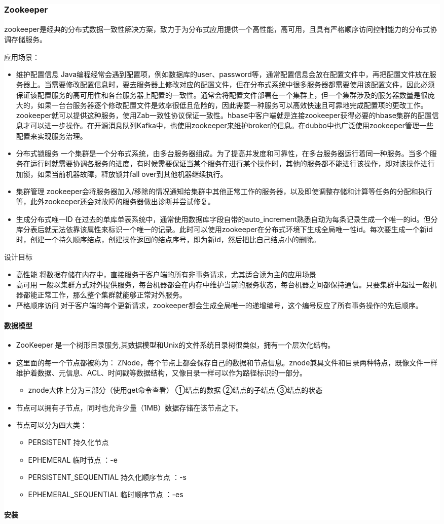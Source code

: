 ### Zookeeper

zookeeper是经典的分布式数据一致性解决方案，致力于为分布式应用提供一个高性能，高可用，且具有严格顺序访问控制能力的分布式协调存储服务。

应用场景：

- 维护配置信息
  Java编程经常会遇到配置项，例如数据库的user、password等，通常配置信息会放在配置文件中，再把配置文件放在服务器上。当需要修改配置信息时，要去服务器上修改对应的配置文件，但在分布式系统中很多服务器都需要使用该配置文件，因此必须保证该配置服务的高可用性和各台服务器上配置的一致性。通常会将配置文件部署在一个集群上，但一个集群涉及的服务器数量是很庞大的，如果一台台服务器逐个修改配置文件是效率很低且危险的，因此需要一种服务可以高效快速且可靠地完成配置项的更改工作。
  zookeeper就可以提供这种服务，使用Zab一致性协议保证一致性。hbase中客户端就是连接zookeeper获得必要的hbase集群的配置信息才可以进一步操作。在开源消息队列Kafka中，也使用zookeeper来维护broker的信息。在dubbo中也广泛使用zookeeper管理一些配置来实现服务治理。

- 分布式锁服务
  一个集群是一个分布式系统，由多台服务器组成。为了提高并发度和可靠性，在多台服务器运行着同一种服务。当多个服务在运行时就需要协调各服务的进度，有时候需要保证当某个服务在进行某个操作时，其他的服务都不能进行该操作，即对该操作进行加锁，如果当前机器故障，释放锁并fall over到其他机器继续执行。

- 集群管理
  zookeeper会将服务器加入/移除的情况通知给集群中其他正常工作的服务器，以及即使调整存储和计算等任务的分配和执行等，此外zookeeper还会对故障的服务器做出诊断并尝试修复。

- 生成分布式唯一ID
  在过去的单库单表系统中，通常使用数据库字段自带的auto_increment熟悉自动为每条记录生成一个唯一的id。但分库分表后就无法依靠该属性来标识一个唯一的记录。此时可以使用zookeeper在分布式环境下生成全局唯一性id。每次要生成一个新id时，创建一个持久顺序结点，创建操作返回的结点序号，即为新id，然后把比自己结点小的删除。

设计目标

- 高性能
  将数据存储在内存中，直接服务于客户端的所有非事务请求，尤其适合读为主的应用场景
- 高可用
  一般以集群方式对外提供服务，每台机器都会在内存中维护当前的服务状态，每台机器之间都保持通信。只要集群中超过一般机器都能正常工作，那么整个集群就能够正常对外服务。
- 严格顺序访问
  对于客户端的每个更新请求，zookeeper都会生成全局唯一的递增编号，这个编号反应了所有事务操作的先后顺序。

#### 数据模型

- ZooKeeper 是一个树形目录服务,其数据模型和Unix的文件系统目录树很类似，拥有一个层次化结构。

- 这里面的每一个节点都被称为： ZNode，每个节点上都会保存自己的数据和节点信息。znode兼具文件和目录两种特点，既像文件一样维护着数据、元信息、ACL、时间戳等数据结构，又像目录一样可以作为路径标识的一部分。
  - znode大体上分为三部分（使用get命令查看）
    ①结点的数据
    ②结点的子结点
    ③结点的状态

- 节点可以拥有子节点，同时也允许少量（1MB）数据存储在该节点之下。

- 节点可以分为四大类：

  - PERSISTENT 持久化节点

  - EPHEMERAL 临时节点 ：-e

  - PERSISTENT_SEQUENTIAL 持久化顺序节点 ：-s

  - EPHEMERAL_SEQUENTIAL 临时顺序节点 ：-es

#### 安装
